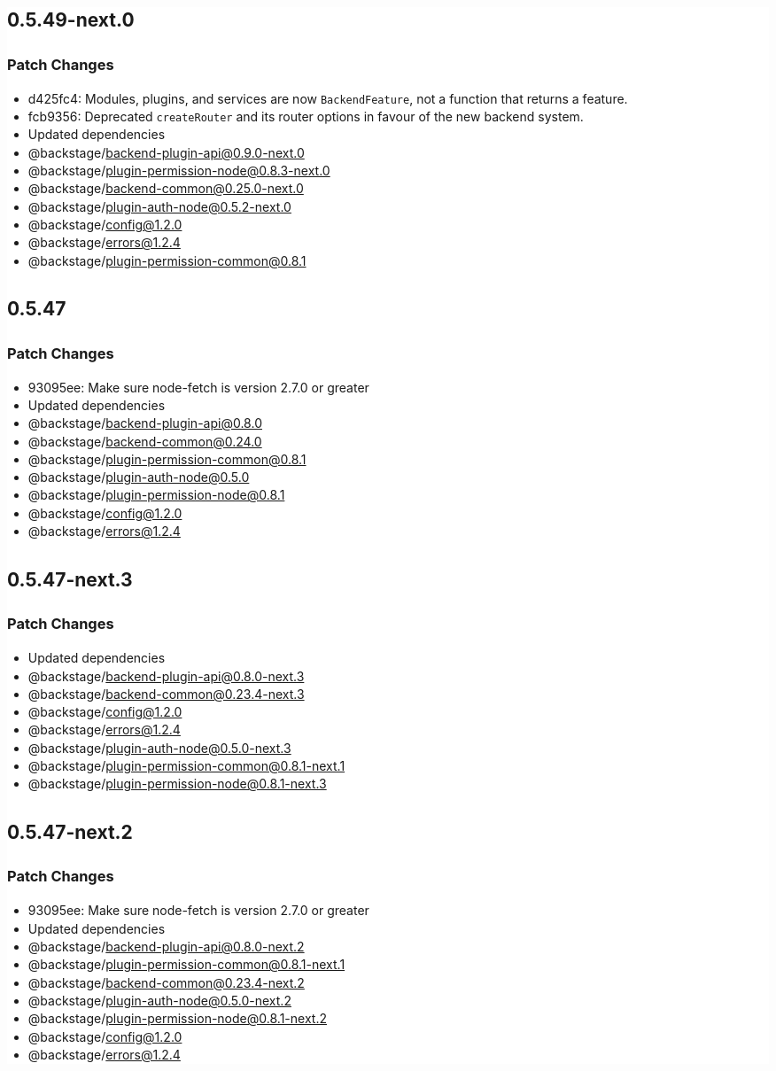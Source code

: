 ## 0.5.49-next.0

### Patch Changes

- d425fc4: Modules, plugins, and services are now `BackendFeature`, not a function that returns a feature.
- fcb9356: Deprecated `createRouter` and its router options in favour of the new backend system.
- Updated dependencies
 - @backstage/backend-plugin-api@0.9.0-next.0
 - @backstage/plugin-permission-node@0.8.3-next.0
 - @backstage/backend-common@0.25.0-next.0
 - @backstage/plugin-auth-node@0.5.2-next.0
 - @backstage/config@1.2.0
 - @backstage/errors@1.2.4
 - @backstage/plugin-permission-common@0.8.1

## 0.5.47

### Patch Changes

- 93095ee: Make sure node-fetch is version 2.7.0 or greater
- Updated dependencies
 - @backstage/backend-plugin-api@0.8.0
 - @backstage/backend-common@0.24.0
 - @backstage/plugin-permission-common@0.8.1
 - @backstage/plugin-auth-node@0.5.0
 - @backstage/plugin-permission-node@0.8.1
 - @backstage/config@1.2.0
 - @backstage/errors@1.2.4

## 0.5.47-next.3

### Patch Changes

- Updated dependencies
 - @backstage/backend-plugin-api@0.8.0-next.3
 - @backstage/backend-common@0.23.4-next.3
 - @backstage/config@1.2.0
 - @backstage/errors@1.2.4
 - @backstage/plugin-auth-node@0.5.0-next.3
 - @backstage/plugin-permission-common@0.8.1-next.1
 - @backstage/plugin-permission-node@0.8.1-next.3

## 0.5.47-next.2

### Patch Changes

- 93095ee: Make sure node-fetch is version 2.7.0 or greater
- Updated dependencies
 - @backstage/backend-plugin-api@0.8.0-next.2
 - @backstage/plugin-permission-common@0.8.1-next.1
 - @backstage/backend-common@0.23.4-next.2
 - @backstage/plugin-auth-node@0.5.0-next.2
 - @backstage/plugin-permission-node@0.8.1-next.2
 - @backstage/config@1.2.0
 - @backstage/errors@1.2.4
